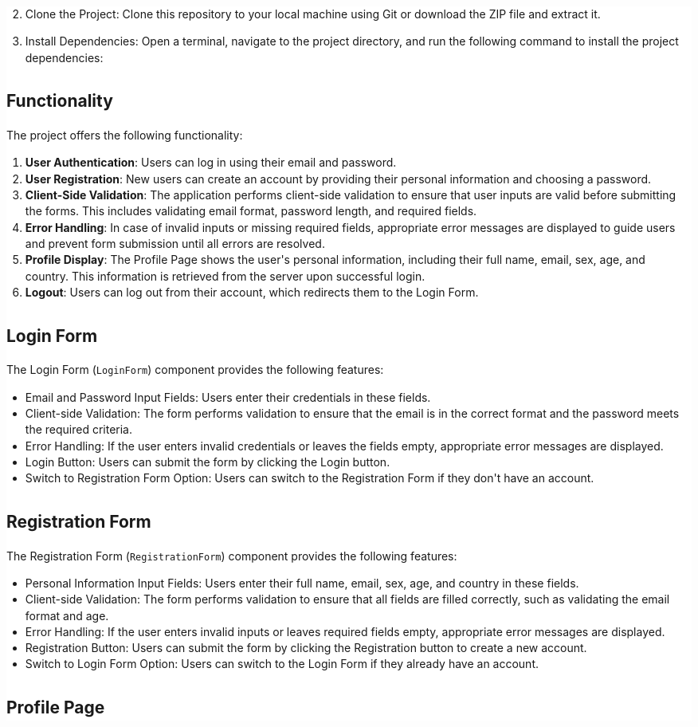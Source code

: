 2. Clone the Project: Clone this repository to your local machine using Git or download the ZIP file and extract it.

3. Install Dependencies: Open a terminal, navigate to the project directory, and run the following command to install the project dependencies:


## Functionality

The project offers the following functionality:

1. **User Authentication**: Users can log in using their email and password.
2. **User Registration**: New users can create an account by providing their personal information and choosing a password.
3. **Client-Side Validation**: The application performs client-side validation to ensure that user inputs are valid before submitting the forms. This includes validating email format, password length, and required fields.
4. **Error Handling**: In case of invalid inputs or missing required fields, appropriate error messages are displayed to guide users and prevent form submission until all errors are resolved.
5. **Profile Display**: The Profile Page shows the user's personal information, including their full name, email, sex, age, and country. This information is retrieved from the server upon successful login.
6. **Logout**: Users can log out from their account, which redirects them to the Login Form.

## Login Form

The Login Form (`LoginForm`) component provides the following features:

- Email and Password Input Fields: Users enter their credentials in these fields.
- Client-side Validation: The form performs validation to ensure that the email is in the correct format and the password meets the required criteria.
- Error Handling: If the user enters invalid credentials or leaves the fields empty, appropriate error messages are displayed.
- Login Button: Users can submit the form by clicking the Login button.
- Switch to Registration Form Option: Users can switch to the Registration Form if they don't have an account.

## Registration Form

The Registration Form (`RegistrationForm`) component provides the following features:

- Personal Information Input Fields: Users enter their full name, email, sex, age, and country in these fields.
- Client-side Validation: The form performs validation to ensure that all fields are filled correctly, such as validating the email format and age.
- Error Handling: If the user enters invalid inputs or leaves required fields empty, appropriate error messages are displayed.
- Registration Button: Users can submit the form by clicking the Registration button to create a new account.
- Switch to Login Form Option: Users can switch to the Login Form if they already have an account.

## Profile Page
